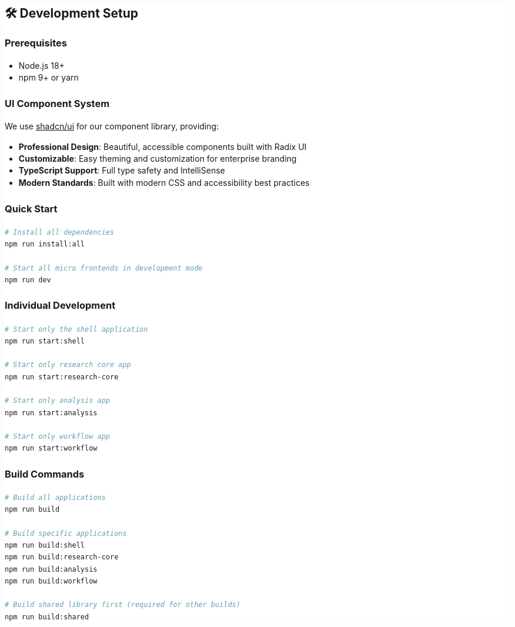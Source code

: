 ## 🛠️ Development Setup

### Prerequisites
- Node.js 18+ 
- npm 9+ or yarn

### UI Component System
We use [shadcn/ui](https://ui.shadcn.com/docs/components-json) for our component library, providing:
- **Professional Design**: Beautiful, accessible components built with Radix UI
- **Customizable**: Easy theming and customization for enterprise branding
- **TypeScript Support**: Full type safety and IntelliSense
- **Modern Standards**: Built with modern CSS and accessibility best practices

### Quick Start
```bash
# Install all dependencies
npm run install:all

# Start all micro frontends in development mode
npm run dev
```

### Individual Development
```bash
# Start only the shell application
npm run start:shell

# Start only research core app
npm run start:research-core

# Start only analysis app
npm run start:analysis

# Start only workflow app
npm run start:workflow
```

### Build Commands
```bash
# Build all applications
npm run build

# Build specific applications
npm run build:shell
npm run build:research-core
npm run build:analysis
npm run build:workflow

# Build shared library first (required for other builds)
npm run build:shared
```

